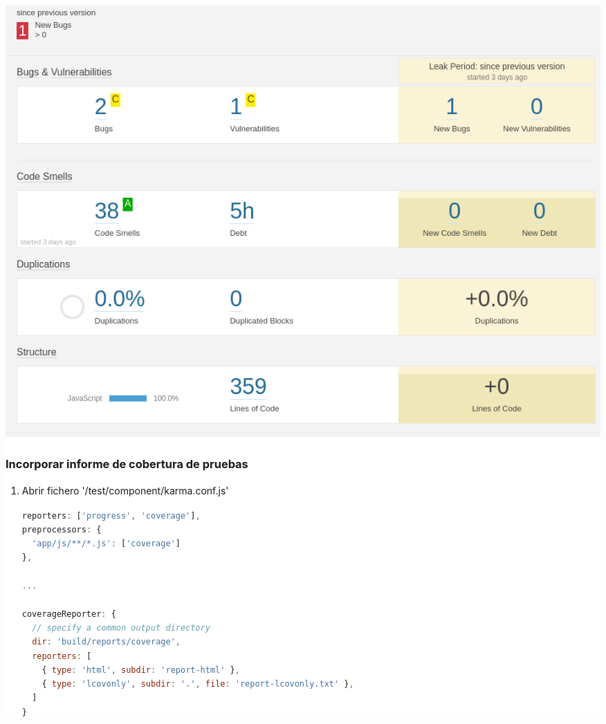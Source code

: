   ![Detalle en SonarQube](./images/sonar-4.png?raw=true)


### Incorporar informe de cobertura de pruebas


1. Abrir fichero '/test/component/karma.conf.js'


    ```javascript
    reporters: ['progress', 'coverage'],
    preprocessors: {
      'app/js/**/*.js': ['coverage']
    },

    ...

    coverageReporter: {
      // specify a common output directory
      dir: 'build/reports/coverage',
      reporters: [
        { type: 'html', subdir: 'report-html' },        
        { type: 'lcovonly', subdir: '.', file: 'report-lcovonly.txt' },        
      ]
    }
    ```
